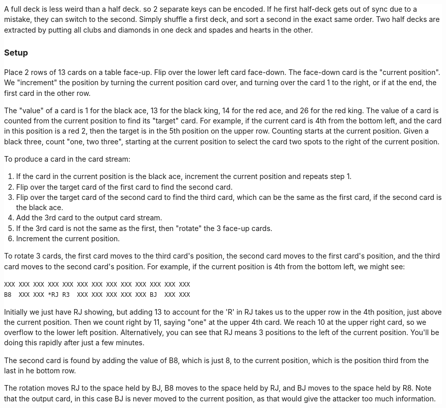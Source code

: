 A full deck is less weird than a half deck. so 2 separate keys can be encoded.
If he first half-deck gets out of sync due to a mistake, they can switch to the
second.  Simply shuffle a first deck, and sort a second in the exact same
order.  Two half decks are extracted by putting all clubs and diamonds in one
deck and spades and hearts in the other.

### Setup

Place 2 rows of 13 cards on a table face-up.  Flip over the lower left card
face-down.  The face-down card is the "current position".  We "increment" the
position by turning the current position card over, and turning over the card 1
to the right, or if at the end, the first card in the other row.

The "value" of a card is 1 for the black ace, 13 for the black king, 14 for the
red ace, and 26 for the red king.  The value of a card is counted from the
current position to find its "target" card.  For example, if the current card
is 4th from the bottom left, and the card in this position is a red 2, then the
target is in the 5th position on the upper row.  Counting starts at the current
position.  Given a black three, count "one, two three", starting at the current
position to select the card two spots to the right of the current position.

To produce a card in the card stream:

1) If the card in the current position is the black ace, increment the current
position and repeats step 1.
2) Flip over the target card of the first card to find the second card.
3) Flip over the target card of the second card to find the third card, which
can be the same as the first card, if the second card is the black ace.
4) Add the 3rd card to the output card stream.
5) If the 3rd card is not the same as the first, then "rotate" the 3 face-up cards.
6) Increment the current position.

To rotate 3 cards, the first card moves to the third card's position, the
second card moves to the first card's position, and the third card moves to the
second card's position.  For example, if the current position is 4th from the
bottom left, we might see:

```
XXX XXX XXX XXX XXX XXX XXX XXX XXX XXX XXX XXX XXX
B8  XXX XXX *RJ R3  XXX XXX XXX XXX XXX BJ  XXX XXX
```

Initially we just have RJ showing, but adding 13 to account for the 'R' in RJ
takes us to the upper row in the 4th position, just above the current position.
Then we count right by 11, saying "one" at the upper 4th card.  We reach 10 at
the upper right card, so we overflow to the lower left position.
Alternatively, you can see that RJ means 3 positions to the left of the current
position.  You'll be doing this rapidly after just a few minutes.

The second card is found by adding the value of B8, which is just 8, to the
current position, which is the position third from the last in he bottom row.

The rotation moves RJ to the space held by BJ, B8 moves to the space held by
RJ, and BJ moves to the space held by R8.  Note that the output card, in this
case BJ is never moved to the current position, as that would give the attacker
too much information.

